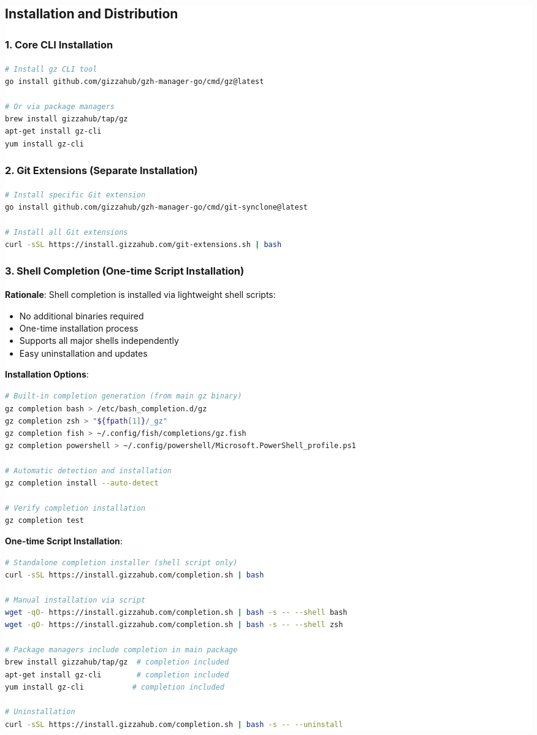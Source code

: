 ## Installation and Distribution

### 1. Core CLI Installation
```bash
# Install gz CLI tool
go install github.com/gizzahub/gzh-manager-go/cmd/gz@latest

# Or via package managers
brew install gizzahub/tap/gz
apt-get install gz-cli
yum install gz-cli
```

### 2. Git Extensions (Separate Installation)
```bash
# Install specific Git extension
go install github.com/gizzahub/gzh-manager-go/cmd/git-synclone@latest

# Install all Git extensions
curl -sSL https://install.gizzahub.com/git-extensions.sh | bash
```

### 3. Shell Completion (One-time Script Installation)

**Rationale**: Shell completion is installed via lightweight shell scripts:
- No additional binaries required
- One-time installation process
- Supports all major shells independently
- Easy uninstallation and updates

**Installation Options**:
```bash
# Built-in completion generation (from main gz binary)
gz completion bash > /etc/bash_completion.d/gz
gz completion zsh > "${fpath[1]}/_gz"
gz completion fish > ~/.config/fish/completions/gz.fish
gz completion powershell > ~/.config/powershell/Microsoft.PowerShell_profile.ps1

# Automatic detection and installation
gz completion install --auto-detect

# Verify completion installation
gz completion test
```

**One-time Script Installation**:
```bash
# Standalone completion installer (shell script only)
curl -sSL https://install.gizzahub.com/completion.sh | bash

# Manual installation via script
wget -qO- https://install.gizzahub.com/completion.sh | bash -s -- --shell bash
wget -qO- https://install.gizzahub.com/completion.sh | bash -s -- --shell zsh

# Package managers include completion in main package
brew install gizzahub/tap/gz  # completion included
apt-get install gz-cli        # completion included
yum install gz-cli           # completion included

# Uninstallation
curl -sSL https://install.gizzahub.com/completion.sh | bash -s -- --uninstall
```
